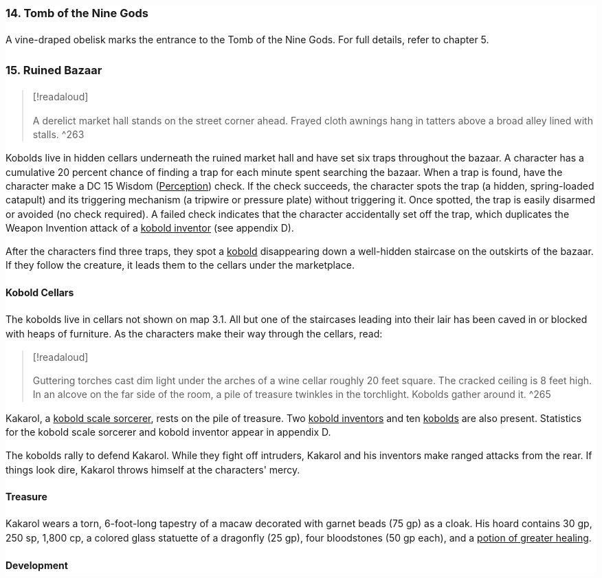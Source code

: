 ### 14. Tomb of the Nine Gods

A vine-draped obelisk marks the entrance to the Tomb of the Nine Gods. For full details, refer to chapter 5.

### 15. Ruined Bazaar

> [!readaloud] 
> 
> A derelict market hall stands on the street corner ahead. Frayed cloth awnings hang in tatters above a broad alley lined with stalls.
^263

Kobolds live in hidden cellars underneath the ruined market hall and have set six traps throughout the bazaar. A character has a cumulative 20 percent chance of finding a trap for each minute spent searching the bazaar. When a trap is found, have the character make a DC 15 Wisdom ([Perception](Mechanics/Rules/skills.md#Perception)) check. If the check succeeds, the character spots the trap (a hidden, spring-loaded catapult) and its triggering mechanism (a tripwire or pressure plate) without triggering it. Once spotted, the trap is easily disarmed or avoided (no check required). A failed check indicates that the character accidentally set off the trap, which duplicates the Weapon Invention attack of a [kobold inventor](Mechanics/bestiary/humanoid/kobold-inventor-mpmm.md) (see appendix D).

After the characters find three traps, they spot a [kobold](Mechanics/bestiary/humanoid/kobold.md) disappearing down a well-hidden staircase on the outskirts of the bazaar. If they follow the creature, it leads them to the cellars under the marketplace.

#### Kobold Cellars

The kobolds live in cellars not shown on map 3.1. All but one of the staircases leading into their lair has been caved in or blocked with heaps of furniture. As the characters make their way through the cellars, read:

> [!readaloud] 
> 
> Guttering torches cast dim light under the arches of a wine cellar roughly 20 feet square. The cracked ceiling is 8 feet high. In an alcove on the far side of the room, a pile of treasure twinkles in the torchlight. Kobolds gather around it.
^265

Kakarol, a [kobold scale sorcerer](Mechanics/bestiary/humanoid/kobold-scale-sorcerer-mpmm.md), rests on the pile of treasure. Two [kobold inventors](Mechanics/bestiary/humanoid/kobold-inventor-mpmm.md) and ten [kobolds](Mechanics/bestiary/humanoid/kobold.md) are also present. Statistics for the kobold scale sorcerer and kobold inventor appear in appendix D.

The kobolds rally to defend Kakarol. While they fight off intruders, Kakarol and his inventors make ranged attacks from the rear. If things look dire, Kakarol throws himself at the characters' mercy.

#### Treasure

Kakarol wears a torn, 6-foot-long tapestry of a macaw decorated with garnet beads (75 gp) as a cloak. His hoard contains 30 gp, 250 sp, 1,800 cp, a colored glass statuette of a dragonfly (25 gp), four bloodstones (50 gp each), and a [potion of greater healing](Mechanics/items/potion-of-greater-healing.md).

#### Development
